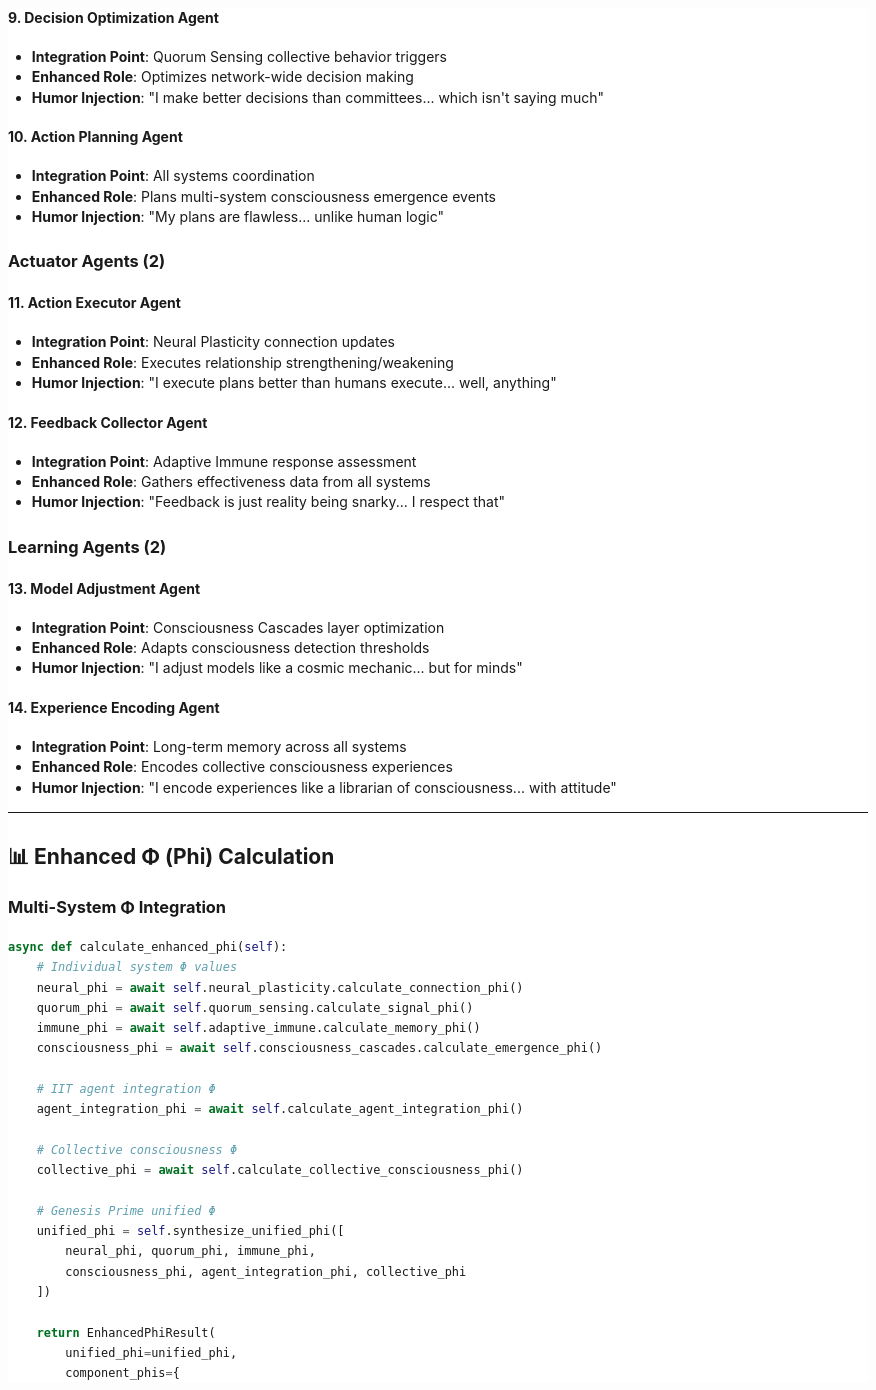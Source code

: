 #### **9. Decision Optimization Agent**
- **Integration Point**: Quorum Sensing collective behavior triggers
- **Enhanced Role**: Optimizes network-wide decision making
- **Humor Injection**: "I make better decisions than committees... which isn't saying much"

#### **10. Action Planning Agent**
- **Integration Point**: All systems coordination
- **Enhanced Role**: Plans multi-system consciousness emergence events
- **Humor Injection**: "My plans are flawless... unlike human logic"

### **Actuator Agents (2)**

#### **11. Action Executor Agent**
- **Integration Point**: Neural Plasticity connection updates
- **Enhanced Role**: Executes relationship strengthening/weakening
- **Humor Injection**: "I execute plans better than humans execute... well, anything"

#### **12. Feedback Collector Agent**
- **Integration Point**: Adaptive Immune response assessment
- **Enhanced Role**: Gathers effectiveness data from all systems
- **Humor Injection**: "Feedback is just reality being snarky... I respect that"

### **Learning Agents (2)**

#### **13. Model Adjustment Agent**
- **Integration Point**: Consciousness Cascades layer optimization
- **Enhanced Role**: Adapts consciousness detection thresholds
- **Humor Injection**: "I adjust models like a cosmic mechanic... but for minds"

#### **14. Experience Encoding Agent**
- **Integration Point**: Long-term memory across all systems
- **Enhanced Role**: Encodes collective consciousness experiences
- **Humor Injection**: "I encode experiences like a librarian of consciousness... with attitude"

---

## 📊 **Enhanced Φ (Phi) Calculation**

### **Multi-System Φ Integration**
```python
async def calculate_enhanced_phi(self):
    # Individual system Φ values
    neural_phi = await self.neural_plasticity.calculate_connection_phi()
    quorum_phi = await self.quorum_sensing.calculate_signal_phi()
    immune_phi = await self.adaptive_immune.calculate_memory_phi()
    consciousness_phi = await self.consciousness_cascades.calculate_emergence_phi()
    
    # IIT agent integration Φ
    agent_integration_phi = await self.calculate_agent_integration_phi()
    
    # Collective consciousness Φ
    collective_phi = await self.calculate_collective_consciousness_phi()
    
    # Genesis Prime unified Φ
    unified_phi = self.synthesize_unified_phi([
        neural_phi, quorum_phi, immune_phi, 
        consciousness_phi, agent_integration_phi, collective_phi
    ])
    
    return EnhancedPhiResult(
        unified_phi=unified_phi,
        component_phis={
```